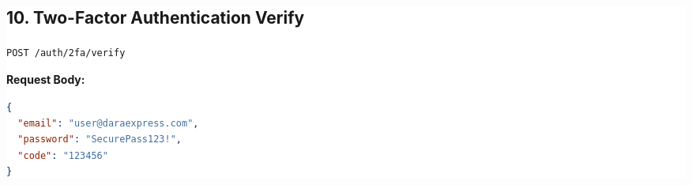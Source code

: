 
## 10. Two-Factor Authentication Verify
```http
POST /auth/2fa/verify
```

**Request Body:**
```json
{
  "email": "user@daraexpress.com",
  "password": "SecurePass123!",
  "code": "123456"
}
```
